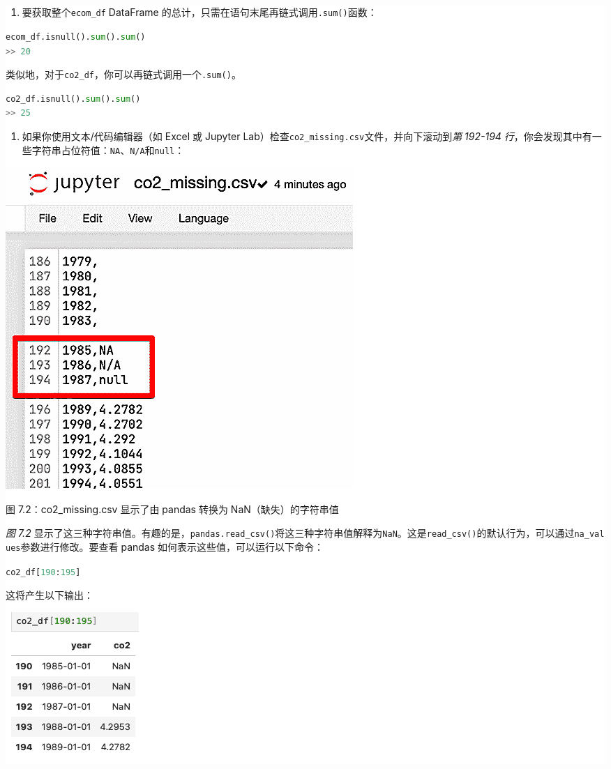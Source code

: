 1.  要获取整个`ecom_df` DataFrame 的总计，只需在语句末尾再链式调用`.sum()`函数：

```py
ecom_df.isnull().sum().sum()
>> 20
```

类似地，对于`co2_df`，你可以再链式调用一个`.sum()`。

```py
co2_df.isnull().sum().sum()
>> 25
```

1.  如果你使用文本/代码编辑器（如 Excel 或 Jupyter Lab）检查`co2_missing.csv`文件，并向下滚动到*第 192-194 行*，你会发现其中有一些字符串占位符值：`NA`、`N/A`和`null`：

![图 7.2：co2_missing.csv 显示了由 pandas 转换为 NaN（缺失）的字符串值](img/file65.jpg)

图 7.2：co2_missing.csv 显示了由 pandas 转换为 NaN（缺失）的字符串值

*图 7.2* 显示了这三种字符串值。有趣的是，`pandas.read_csv()`将这三种字符串值解释为`NaN`。这是`read_csv()`的默认行为，可以通过`na_values`参数进行修改。要查看 pandas 如何表示这些值，可以运行以下命令：

```py
co2_df[190:195]
```

这将产生以下输出：

![图 7.3：pandas.read_csv()将 NA、N/A 和 null 字符串解析为 NaN 类型](img/file66.png)
